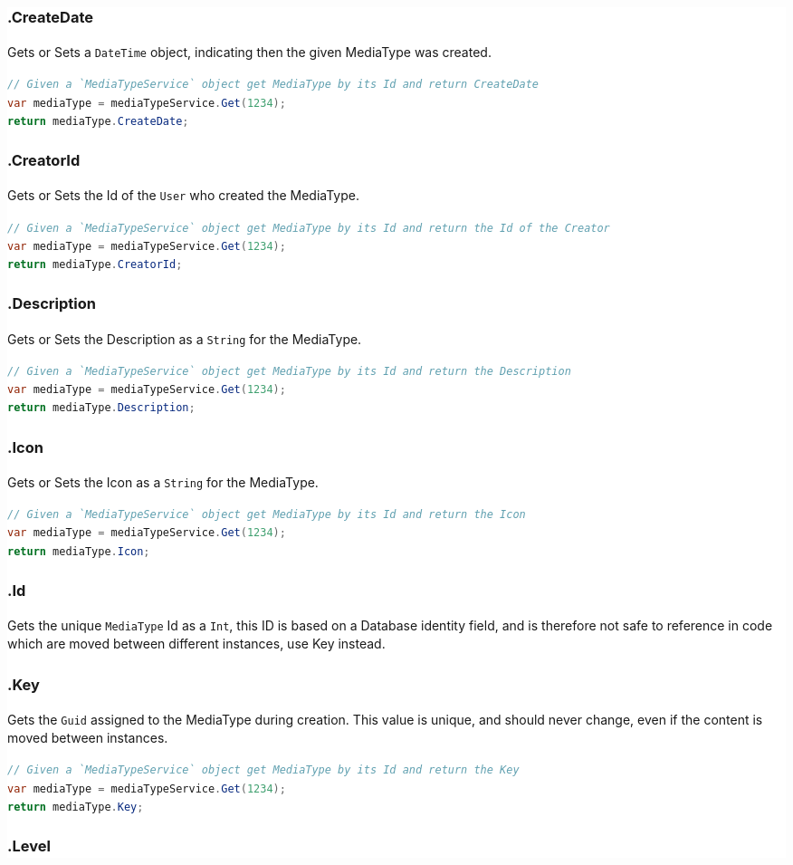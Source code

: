 ### .CreateDate

Gets or Sets a `DateTime` object, indicating then the given MediaType was created.

```csharp
// Given a `MediaTypeService` object get MediaType by its Id and return CreateDate
var mediaType = mediaTypeService.Get(1234);
return mediaType.CreateDate;
```

### .CreatorId

Gets or Sets the Id of the `User` who created the MediaType.

```csharp
// Given a `MediaTypeService` object get MediaType by its Id and return the Id of the Creator
var mediaType = mediaTypeService.Get(1234);
return mediaType.CreatorId;
```

### .Description

Gets or Sets the Description as a `String` for the MediaType.

```csharp
// Given a `MediaTypeService` object get MediaType by its Id and return the Description
var mediaType = mediaTypeService.Get(1234);
return mediaType.Description;
```

### .Icon

Gets or Sets the Icon as a `String` for the MediaType.

```csharp
// Given a `MediaTypeService` object get MediaType by its Id and return the Icon
var mediaType = mediaTypeService.Get(1234);
return mediaType.Icon;
```

### .Id

Gets the unique `MediaType` Id as a `Int`, this ID is based on a Database identity field, and is therefore not safe to reference in code which are moved between different instances, use Key instead.

### .Key

Gets the `Guid` assigned to the MediaType during creation. This value is unique, and should never change, even if the content is moved between instances.

```csharp
// Given a `MediaTypeService` object get MediaType by its Id and return the Key
var mediaType = mediaTypeService.Get(1234);
return mediaType.Key;
```

### .Level
